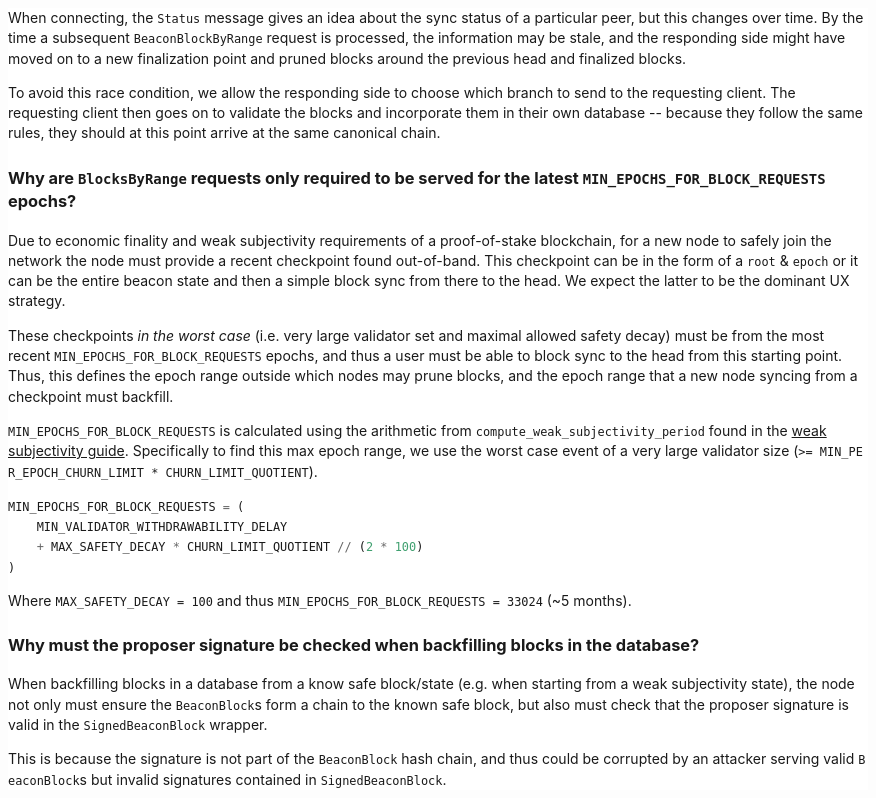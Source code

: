 When connecting, the `Status` message gives an idea about the sync status of a particular peer, but this changes over time.
By the time a subsequent `BeaconBlockByRange` request is processed, the information may be stale,
and the responding side might have moved on to a new finalization point and pruned blocks around the previous head and finalized blocks.

To avoid this race condition, we allow the responding side to choose which branch to send to the requesting client.
The requesting client then goes on to validate the blocks and incorporate them in their own database
-- because they follow the same rules, they should at this point arrive at the same canonical chain.

### Why are `BlocksByRange` requests only required to be served for the latest `MIN_EPOCHS_FOR_BLOCK_REQUESTS` epochs?

Due to economic finality and weak subjectivity requirements of a proof-of-stake blockchain, for a new node to safely join the network
the node must provide a recent checkpoint found out-of-band. This checkpoint can be in the form of a `root` & `epoch` or it can be the entire
beacon state and then a simple block sync from there to the head. We expect the latter to be the dominant UX strategy.

These checkpoints *in the worst case* (i.e. very large validator set and maximal allowed safety decay) must be from the
most recent `MIN_EPOCHS_FOR_BLOCK_REQUESTS` epochs, and thus a user must be able to block sync to the head from this starting point.
Thus, this defines the epoch range outside which nodes may prune blocks, and
the epoch range that a new node syncing from a checkpoint must backfill.

`MIN_EPOCHS_FOR_BLOCK_REQUESTS` is calculated using the arithmetic from `compute_weak_subjectivity_period` found in the
[weak subjectivity guide](./weak-subjectivity.md). Specifically to find this max epoch range, we use the worst case event of a very large validator size
(`>= MIN_PER_EPOCH_CHURN_LIMIT * CHURN_LIMIT_QUOTIENT`).

```python
MIN_EPOCHS_FOR_BLOCK_REQUESTS = (
    MIN_VALIDATOR_WITHDRAWABILITY_DELAY
    + MAX_SAFETY_DECAY * CHURN_LIMIT_QUOTIENT // (2 * 100)
)
```

Where `MAX_SAFETY_DECAY = 100` and thus `MIN_EPOCHS_FOR_BLOCK_REQUESTS = 33024` (~5 months).

### Why must the proposer signature be checked when backfilling blocks in the database?

When backfilling blocks in a database from a know safe block/state (e.g. when starting from a weak subjectivity state),
the node not only must ensure the `BeaconBlock`s form a chain to the known safe block,
but also must check that the proposer signature is valid in the `SignedBeaconBlock` wrapper.

This is because the signature is not part of the `BeaconBlock` hash chain, and
thus could be corrupted by an attacker serving valid `BeaconBlock`s but invalid
signatures contained in `SignedBeaconBlock`.
